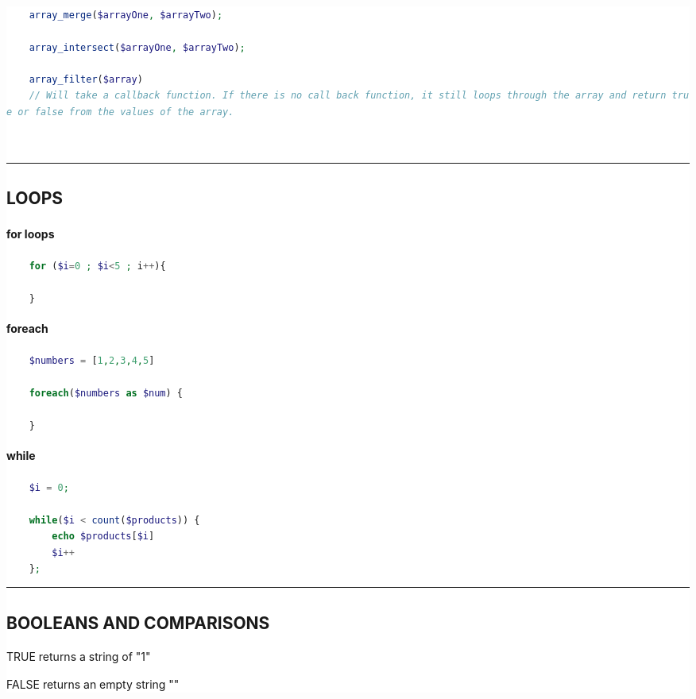 ```php
    array_merge($arrayOne, $arrayTwo);

    array_intersect($arrayOne, $arrayTwo);

    array_filter($array)
    // Will take a callback function. If there is no call back function, it still loops through the array and return true or false from the values of the array.




```

---

## LOOPS

#### for loops

```php
    for ($i=0 ; $i<5 ; i++){

    }
```

#### foreach

```php
    $numbers = [1,2,3,4,5]

    foreach($numbers as $num) {

    }
```

#### while

```php
    $i = 0;

    while($i < count($products)) {
        echo $products[$i]
        $i++
    };
```

---

## BOOLEANS AND COMPARISONS

TRUE returns a string of "1"

FALSE returns an empty string ""
